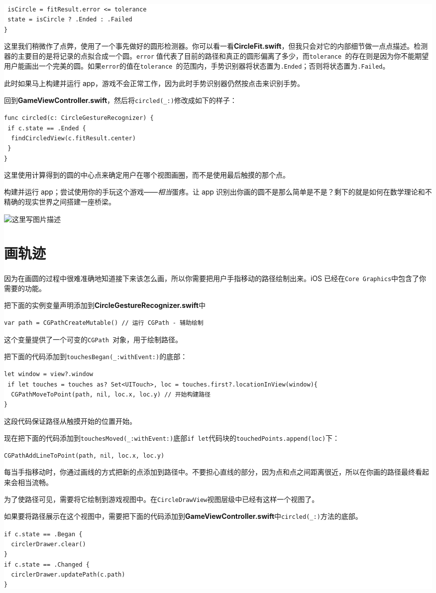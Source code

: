      isCircle = fitResult.error <= tolerance
     state = isCircle ? .Ended : .Failed
    }

这里我们稍微作了点弊，使用了一个事先做好的圆形检测器。你可以看一看**CircleFit.swift**，但我只会对它的内部细节做一点点描述。检测器的主要目的是将记录的点拟合成一个圆。`error` 值代表了目前的路径和真正的圆形偏离了多少，而`tolerance `的存在则是因为你不能期望用户能画出一个完美的圆。如果`error`的值在`tolerance `的范围内，手势识别器将状态置为`.Ended`；否则将状态置为`.Failed`。

此时如果马上构建并运行 app，游戏不会正常工作，因为此时手势识别器仍然按点击来识别手势。

回到**GameViewController.swift**，然后将`circled(_:)`修改成如下的样子：

    func circled(c: CircleGestureRecognizer) {
     if c.state == .Ended {
      findCircledView(c.fitResult.center)
     }
    }

这里使用计算得到的圆的中心点来确定用户在哪个视图画圈，而不是使用最后触摸的那个点。

构建并运行 app；尝试使用你的手玩这个游戏——*相当*蛋疼。让 app 识别出你画的圆不是那么简单是不是？剩下的就是如何在数学理论和不精确的现实世界之间搭建一座桥梁。

![这里写图片描述](/img/articles/uigesturerecognizer-tutorial-creating-custom-recognizers/20150808201918964)

# 画轨迹

因为在画圆的过程中很难准确地知道接下来该怎么画，所以你需要把用户手指移动的路径绘制出来。iOS 已经在`Core Graphics`中包含了你需要的功能。

把下面的实例变量声明添加到**CircleGestureRecognizer.swift**中

    var path = CGPathCreateMutable() // 运行 CGPath - 辅助绘制

这个变量提供了一个可变的`CGPath `对象，用于绘制路径。

把下面的代码添加到`touchesBegan(_:withEvent:)`的底部：

    let window = view?.window
     if let touches = touches as? Set<UITouch>, loc = touches.first?.locationInView(window){
      CGPathMoveToPoint(path, nil, loc.x, loc.y) // 开始构建路径
    }

这段代码保证路径从触摸开始的位置开始。

现在把下面的代码添加到`touchesMoved(_:withEvent:)`底部`if let`代码块的`touchedPoints.append(loc)`下：

    CGPathAddLineToPoint(path, nil, loc.x, loc.y)

每当手指移动时，你通过画线的方式把新的点添加到路径中。不要担心直线的部分，因为点和点之间距离很近，所以在你画的路径最终看起来会相当流畅。

为了使路径可见，需要将它绘制到游戏视图中。在`CircleDrawView`视图层级中已经有这样一个视图了。

如果要将路径展示在这个视图中，需要把下面的代码添加到**GameViewController.swift**中`circled(_:)`方法的底部。

```
if c.state == .Began {
  circlerDrawer.clear()
}
if c.state == .Changed {
  circlerDrawer.updatePath(c.path)
}
```
